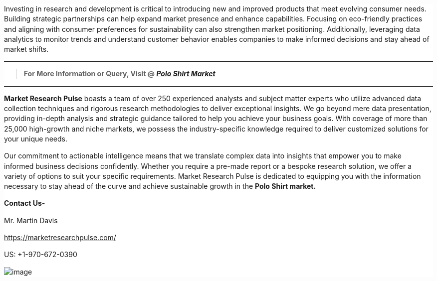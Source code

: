 Investing in research and development is critical to introducing new and improved products that meet evolving consumer needs. Building strategic partnerships can help expand market presence and enhance capabilities. Focusing on eco-friendly practices and aligning with consumer preferences for sustainability can also strengthen market positioning. Additionally, leveraging data analytics to monitor trends and understand customer behavior enables companies to make informed decisions and stay ahead of market shifts.</p><hr /><blockquote><p><strong>For More Information or Query, Visit @&nbsp;<em><a href="https://marketresearchpulse.com/report/59857/polo-shirt-market?utm_source=Linkedin&utm_medium=052">Polo Shirt Market</a></em></strong></p></blockquote><hr /><p><strong>Market Research Pulse</strong> boasts a team of over 250 experienced analysts and subject matter experts who utilize advanced data collection techniques and rigorous research methodologies to deliver exceptional insights. We go beyond mere data presentation, providing in-depth analysis and strategic guidance tailored to help you achieve your business goals. With coverage of more than 25,000 high-growth and niche markets, we possess the industry-specific knowledge required to deliver customized solutions for your unique needs.</p><p>Our commitment to actionable intelligence means that we translate complex data into insights that empower you to make informed business decisions confidently. Whether you require a pre-made report or a bespoke research solution, we offer a variety of options to suit your specific requirements. Market Research Pulse is dedicated to equipping you with the information necessary to stay ahead of the curve and achieve sustainable growth in the <strong>Polo Shirt market.</strong></p><p><strong>Contact Us-</strong></p><p>Mr. Martin Davis</p><p>https://marketresearchpulse.com/</p><p>US: +1-970-672-0390</p>
![image](https://github.com/user-attachments/assets/22dac0e4-5531-4400-8500-b0446b9a7b6e)
